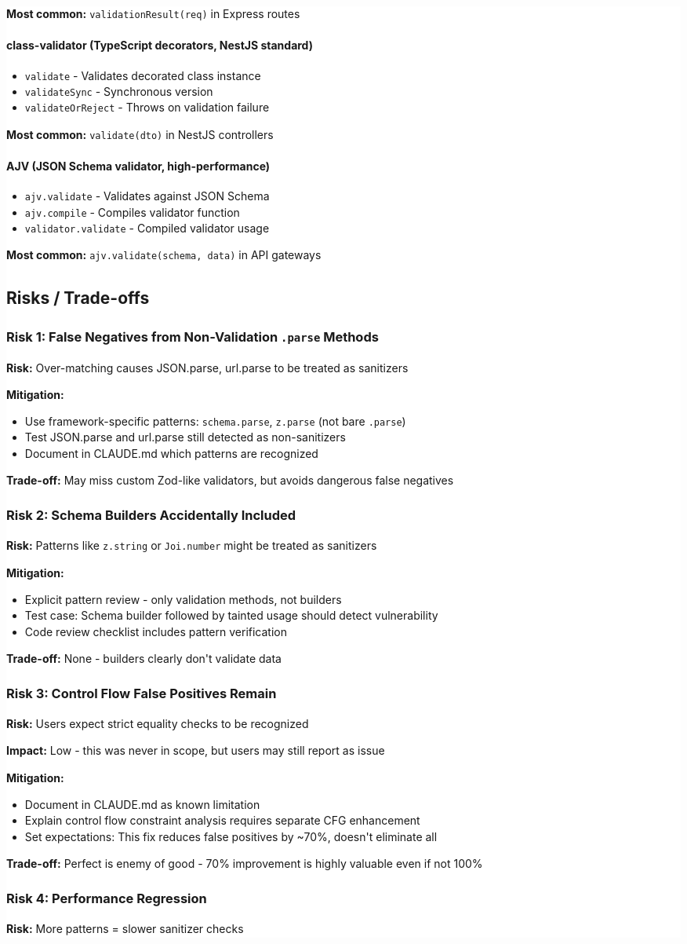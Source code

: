 **Most common:** `validationResult(req)` in Express routes

#### class-validator (TypeScript decorators, NestJS standard)
- `validate` - Validates decorated class instance
- `validateSync` - Synchronous version
- `validateOrReject` - Throws on validation failure

**Most common:** `validate(dto)` in NestJS controllers

#### AJV (JSON Schema validator, high-performance)
- `ajv.validate` - Validates against JSON Schema
- `ajv.compile` - Compiles validator function
- `validator.validate` - Compiled validator usage

**Most common:** `ajv.validate(schema, data)` in API gateways

## Risks / Trade-offs

### Risk 1: False Negatives from Non-Validation `.parse` Methods
**Risk:** Over-matching causes JSON.parse, url.parse to be treated as sanitizers

**Mitigation:**
- Use framework-specific patterns: `schema.parse`, `z.parse` (not bare `.parse`)
- Test JSON.parse and url.parse still detected as non-sanitizers
- Document in CLAUDE.md which patterns are recognized

**Trade-off:** May miss custom Zod-like validators, but avoids dangerous false negatives

### Risk 2: Schema Builders Accidentally Included
**Risk:** Patterns like `z.string` or `Joi.number` might be treated as sanitizers

**Mitigation:**
- Explicit pattern review - only validation methods, not builders
- Test case: Schema builder followed by tainted usage should detect vulnerability
- Code review checklist includes pattern verification

**Trade-off:** None - builders clearly don't validate data

### Risk 3: Control Flow False Positives Remain
**Risk:** Users expect strict equality checks to be recognized

**Impact:** Low - this was never in scope, but users may still report as issue

**Mitigation:**
- Document in CLAUDE.md as known limitation
- Explain control flow constraint analysis requires separate CFG enhancement
- Set expectations: This fix reduces false positives by ~70%, doesn't eliminate all

**Trade-off:** Perfect is enemy of good - 70% improvement is highly valuable even if not 100%

### Risk 4: Performance Regression
**Risk:** More patterns = slower sanitizer checks
